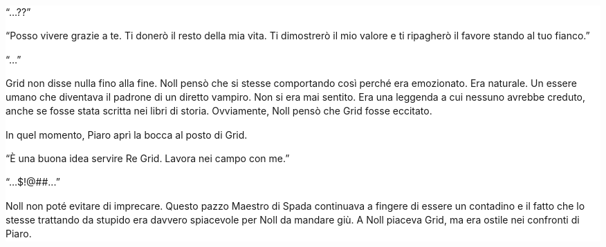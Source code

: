 
“…??”


“Posso vivere grazie a te. Ti donerò il resto della mia vita. Ti dimostrerò il mio valore e ti ripagherò il favore stando al tuo fianco.”


“…”


Grid non disse nulla fino alla fine. Noll pensò che si stesse comportando così perché era emozionato. Era naturale. Un essere umano che diventava il padrone di un diretto vampiro. Non si era mai sentito. Era una leggenda a cui nessuno avrebbe creduto, anche se fosse stata scritta nei libri di storia. Ovviamente, Noll pensò che Grid fosse eccitato.


In quel momento, Piaro aprì la bocca al posto di Grid.


“È una buona idea servire Re Grid. Lavora nei campo con me.”


“…$!@##...”


Noll non poté evitare di imprecare. Questo pazzo Maestro di Spada continuava a fingere di essere un contadino e il fatto che lo stesse trattando da stupido era davvero spiacevole per Noll da mandare giù. A Noll piaceva Grid, ma era ostile nei confronti di Piaro.
                                


                                



